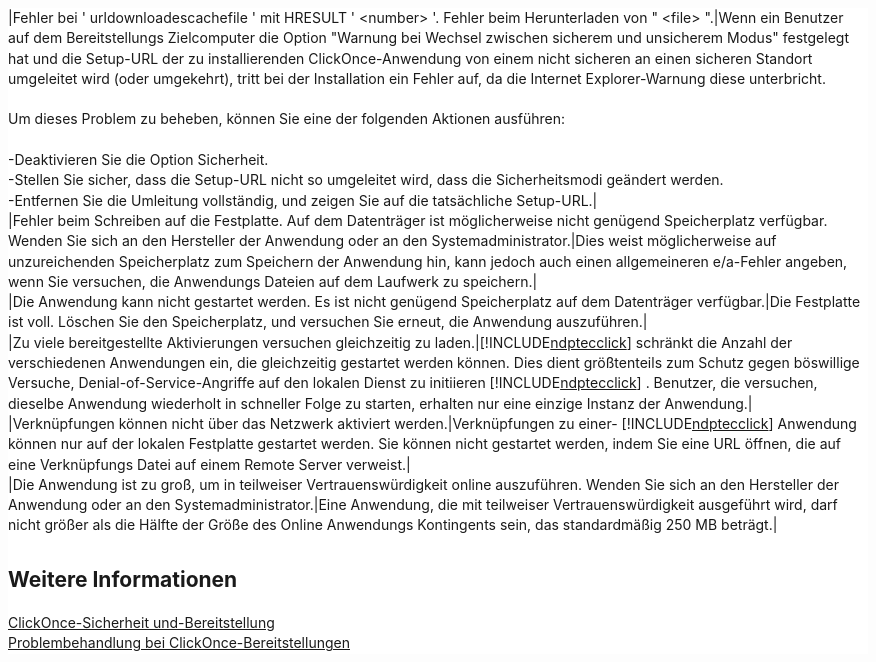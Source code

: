 |Fehler bei ' urldownloadescachefile ' mit HRESULT ' \<number> '. Fehler beim Herunterladen von " \<file> ".|Wenn ein Benutzer auf dem Bereitstellungs Zielcomputer die Option "Warnung bei Wechsel zwischen sicherem und unsicherem Modus" festgelegt hat und die Setup-URL der zu installierenden ClickOnce-Anwendung von einem nicht sicheren an einen sicheren Standort umgeleitet wird (oder umgekehrt), tritt bei der Installation ein Fehler auf, da die Internet Explorer-Warnung diese unterbricht.<br /><br /> Um dieses Problem zu beheben, können Sie eine der folgenden Aktionen ausführen:<br /><br /> -Deaktivieren Sie die Option Sicherheit.<br />-Stellen Sie sicher, dass die Setup-URL nicht so umgeleitet wird, dass die Sicherheitsmodi geändert werden.<br />-Entfernen Sie die Umleitung vollständig, und zeigen Sie auf die tatsächliche Setup-URL.|  
|Fehler beim Schreiben auf die Festplatte. Auf dem Datenträger ist möglicherweise nicht genügend Speicherplatz verfügbar. Wenden Sie sich an den Hersteller der Anwendung oder an den Systemadministrator.|Dies weist möglicherweise auf unzureichenden Speicherplatz zum Speichern der Anwendung hin, kann jedoch auch einen allgemeineren e/a-Fehler angeben, wenn Sie versuchen, die Anwendungs Dateien auf dem Laufwerk zu speichern.|  
|Die Anwendung kann nicht gestartet werden. Es ist nicht genügend Speicherplatz auf dem Datenträger verfügbar.|Die Festplatte ist voll. Löschen Sie den Speicherplatz, und versuchen Sie erneut, die Anwendung auszuführen.|  
|Zu viele bereitgestellte Aktivierungen versuchen gleichzeitig zu laden.|[!INCLUDE[ndptecclick](../includes/ndptecclick-md.md)] schränkt die Anzahl der verschiedenen Anwendungen ein, die gleichzeitig gestartet werden können. Dies dient größtenteils zum Schutz gegen böswillige Versuche, Denial-of-Service-Angriffe auf den lokalen Dienst zu initiieren [!INCLUDE[ndptecclick](../includes/ndptecclick-md.md)] . Benutzer, die versuchen, dieselbe Anwendung wiederholt in schneller Folge zu starten, erhalten nur eine einzige Instanz der Anwendung.|  
|Verknüpfungen können nicht über das Netzwerk aktiviert werden.|Verknüpfungen zu einer- [!INCLUDE[ndptecclick](../includes/ndptecclick-md.md)] Anwendung können nur auf der lokalen Festplatte gestartet werden. Sie können nicht gestartet werden, indem Sie eine URL öffnen, die auf eine Verknüpfungs Datei auf einem Remote Server verweist.|  
|Die Anwendung ist zu groß, um in teilweiser Vertrauenswürdigkeit online auszuführen. Wenden Sie sich an den Hersteller der Anwendung oder an den Systemadministrator.|Eine Anwendung, die mit teilweiser Vertrauenswürdigkeit ausgeführt wird, darf nicht größer als die Hälfte der Größe des Online Anwendungs Kontingents sein, das standardmäßig 250 MB beträgt.|  
  
## <a name="see-also"></a>Weitere Informationen  
 [ClickOnce-Sicherheit und-Bereitstellung](../deployment/clickonce-security-and-deployment.md)   
 [Problembehandlung bei ClickOnce-Bereitstellungen](../deployment/troubleshooting-clickonce-deployments.md)
